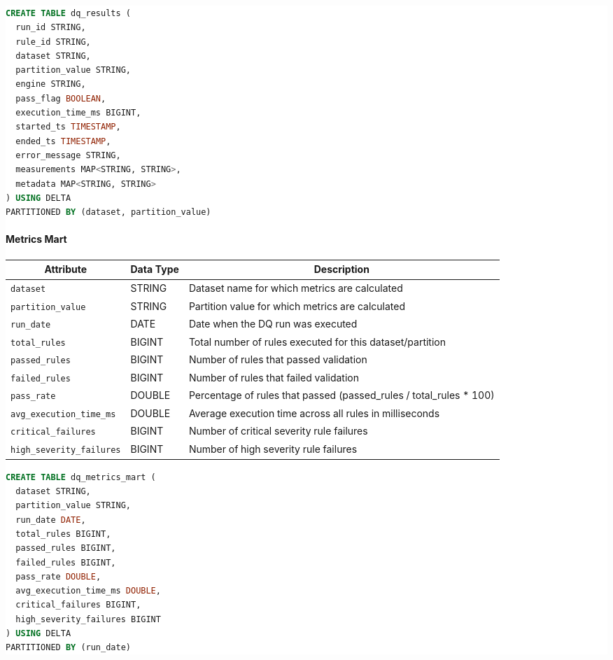 ```sql
CREATE TABLE dq_results (
  run_id STRING,
  rule_id STRING,
  dataset STRING,
  partition_value STRING,
  engine STRING,
  pass_flag BOOLEAN,
  execution_time_ms BIGINT,
  started_ts TIMESTAMP,
  ended_ts TIMESTAMP,
  error_message STRING,
  measurements MAP<STRING, STRING>,
  metadata MAP<STRING, STRING>
) USING DELTA
PARTITIONED BY (dataset, partition_value)
```

#### Metrics Mart

| Attribute | Data Type | Description |
|-----------|-----------|-------------|
| `dataset` | STRING | Dataset name for which metrics are calculated |
| `partition_value` | STRING | Partition value for which metrics are calculated |
| `run_date` | DATE | Date when the DQ run was executed |
| `total_rules` | BIGINT | Total number of rules executed for this dataset/partition |
| `passed_rules` | BIGINT | Number of rules that passed validation |
| `failed_rules` | BIGINT | Number of rules that failed validation |
| `pass_rate` | DOUBLE | Percentage of rules that passed (passed_rules / total_rules * 100) |
| `avg_execution_time_ms` | DOUBLE | Average execution time across all rules in milliseconds |
| `critical_failures` | BIGINT | Number of critical severity rule failures |
| `high_severity_failures` | BIGINT | Number of high severity rule failures |

```sql
CREATE TABLE dq_metrics_mart (
  dataset STRING,
  partition_value STRING,
  run_date DATE,
  total_rules BIGINT,
  passed_rules BIGINT,
  failed_rules BIGINT,
  pass_rate DOUBLE,
  avg_execution_time_ms DOUBLE,
  critical_failures BIGINT,
  high_severity_failures BIGINT
) USING DELTA
PARTITIONED BY (run_date)
```
